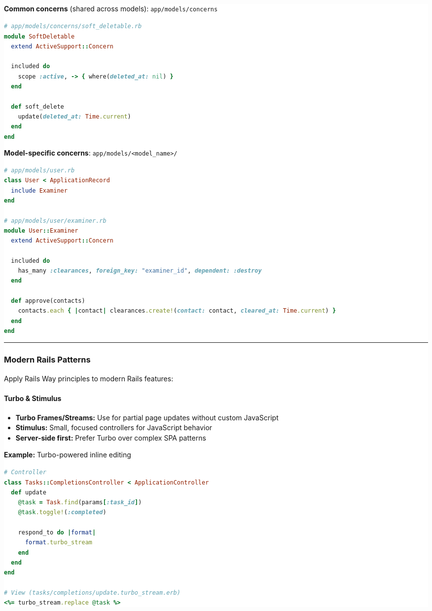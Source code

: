 **Common concerns** (shared across models): `app/models/concerns`
```ruby
# app/models/concerns/soft_deletable.rb
module SoftDeletable
  extend ActiveSupport::Concern

  included do
    scope :active, -> { where(deleted_at: nil) }
  end

  def soft_delete
    update(deleted_at: Time.current)
  end
end
```

**Model-specific concerns**: `app/models/<model_name>/`
```ruby
# app/models/user.rb
class User < ApplicationRecord
  include Examiner
end

# app/models/user/examiner.rb
module User::Examiner
  extend ActiveSupport::Concern

  included do
    has_many :clearances, foreign_key: "examiner_id", dependent: :destroy
  end

  def approve(contacts)
    contacts.each { |contact| clearances.create!(contact: contact, cleared_at: Time.current) }
  end
end
```

---

### Modern Rails Patterns

Apply Rails Way principles to modern Rails features:

#### Turbo & Stimulus
- **Turbo Frames/Streams:** Use for partial page updates without custom JavaScript
- **Stimulus:** Small, focused controllers for JavaScript behavior
- **Server-side first:** Prefer Turbo over complex SPA patterns

**Example:** Turbo-powered inline editing
```ruby
# Controller
class Tasks::CompletionsController < ApplicationController
  def update
    @task = Task.find(params[:task_id])
    @task.toggle!(:completed)
    
    respond_to do |format|
      format.turbo_stream
    end
  end
end

# View (tasks/completions/update.turbo_stream.erb)
<%= turbo_stream.replace @task %>
```
